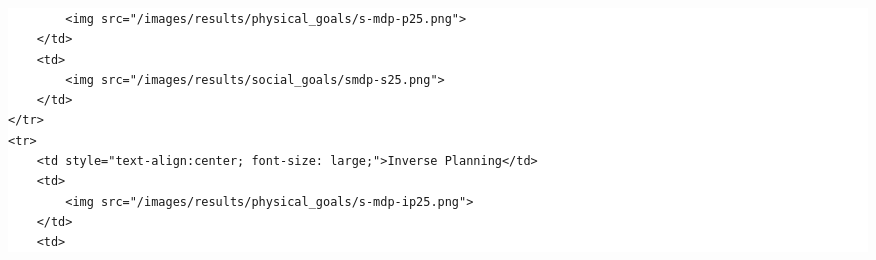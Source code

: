             <img src="/images/results/physical_goals/s-mdp-p25.png"> 
        </td>
        <td>
            <img src="/images/results/social_goals/smdp-s25.png"> 
        </td>
    </tr>
    <tr>
        <td style="text-align:center; font-size: large;">Inverse Planning</td>
        <td>
            <img src="/images/results/physical_goals/s-mdp-ip25.png"> 
        </td>
        <td>